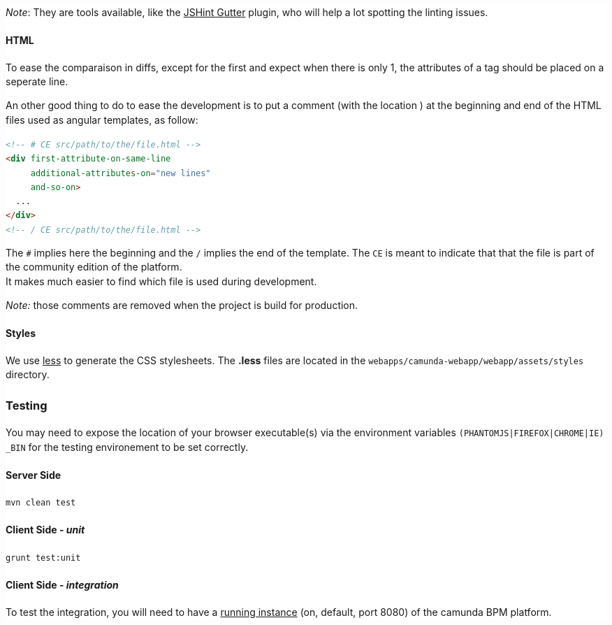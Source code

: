 _Note_: They are tools available, like the [JSHint Gutter](https://github.com/victorporof/Sublime-JSHint) plugin,
who will help a lot spotting the linting issues.

#### HTML

To ease the comparaison in diffs, except for the first and expect when there is only 1,
the attributes of a tag should be placed on a seperate line.

An other good thing to do to ease the development is to put a comment (with the location )
at the beginning and end of the HTML files used as angular templates, as follow:

```html
<!-- # CE src/path/to/the/file.html -->
<div first-attribute-on-same-line
     additional-attributes-on="new lines"
     and-so-on>
  ...
</div>
<!-- / CE src/path/to/the/file.html -->
```

The `#` implies here the beginning and the `/` implies the end of the template. The `CE` is meant to
indicate that that the file is part of the community edition of the platform.  
It makes much easier to find which file is used during development.

_Note:_ those comments are removed when the project is build for production.

#### Styles

We use [less](http://less.github.io) to generate the CSS stylesheets.
The **.less** files are located in the `webapps/camunda-webapp/webapp/assets/styles` directory.

### Testing

You may need to expose the location of your browser executable(s) via
the environment variables `(PHANTOMJS|FIREFOX|CHROME|IE)_BIN` for the testing environement to be set correctly.

#### Server Side

```
mvn clean test
```

#### Client Side - _unit_

```
grunt test:unit
```

#### Client Side - _integration_

To test the integration, you will need to have a [running instance](#development-setup) (on, default, port 8080) of the camunda BPM platform.
